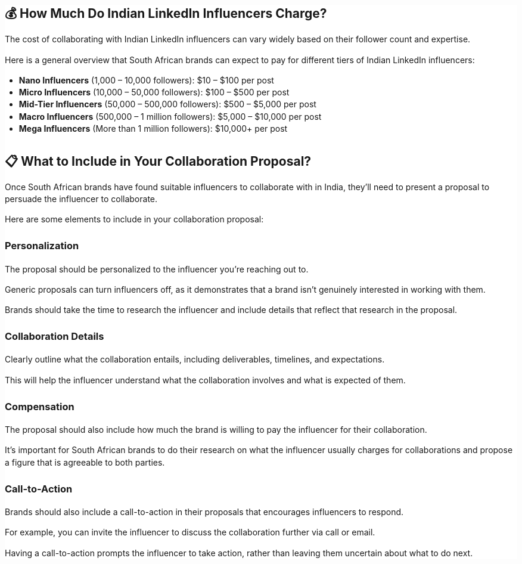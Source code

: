 ## 💰 How Much Do Indian LinkedIn Influencers Charge?  

The cost of collaborating with Indian LinkedIn influencers can vary widely based on their follower count and expertise.

Here is a general overview that South African brands can expect to pay for different tiers of Indian LinkedIn influencers:

- **Nano Influencers** (1,000 – 10,000 followers): $10 – $100 per post 
- **Micro Influencers** (10,000 – 50,000 followers): $100 – $500 per post 
- **Mid-Tier Influencers** (50,000 – 500,000 followers): $500 – $5,000 per post 
- **Macro Influencers** (500,000 – 1 million followers): $5,000 – $10,000 per post 
- **Mega Influencers** (More than 1 million followers): $10,000+ per post 


## 📋 What to Include in Your Collaboration Proposal?  

Once South African brands have found suitable influencers to collaborate with in India, they’ll need to present a proposal to persuade the influencer to collaborate.  

Here are some elements to include in your collaboration proposal:

### Personalization  

The proposal should be personalized to the influencer you’re reaching out to. 

Generic proposals can turn influencers off, as it demonstrates that a brand isn’t genuinely interested in working with them. 

Brands should take the time to research the influencer and include details that reflect that research in the proposal.

### Collaboration Details  

Clearly outline what the collaboration entails, including deliverables, timelines, and expectations. 

This will help the influencer understand what the collaboration involves and what is expected of them.

### Compensation  

The proposal should also include how much the brand is willing to pay the influencer for their collaboration.  

It’s important for South African brands to do their research on what the influencer usually charges for collaborations and propose a figure that is agreeable to both parties.

### Call-to-Action  

Brands should also include a call-to-action in their proposals that encourages influencers to respond. 

For example, you can invite the influencer to discuss the collaboration further via call or email. 

Having a call-to-action prompts the influencer to take action, rather than leaving them uncertain about what to do next.
